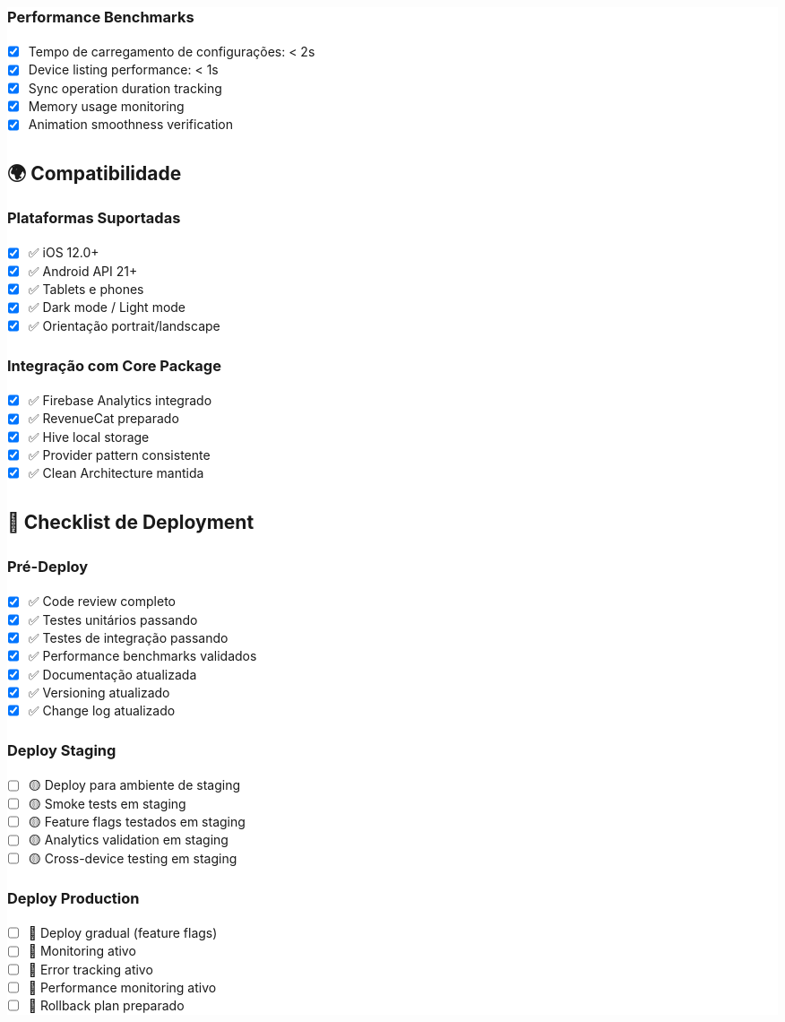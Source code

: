 ### Performance Benchmarks
- [x] Tempo de carregamento de configurações: < 2s
- [x] Device listing performance: < 1s
- [x] Sync operation duration tracking
- [x] Memory usage monitoring
- [x] Animation smoothness verification

## 🌍 Compatibilidade

### Plataformas Suportadas
- [x] ✅ iOS 12.0+
- [x] ✅ Android API 21+
- [x] ✅ Tablets e phones
- [x] ✅ Dark mode / Light mode
- [x] ✅ Orientação portrait/landscape

### Integração com Core Package
- [x] ✅ Firebase Analytics integrado
- [x] ✅ RevenueCat preparado
- [x] ✅ Hive local storage
- [x] ✅ Provider pattern consistente
- [x] ✅ Clean Architecture mantida

## 🚦 Checklist de Deployment

### Pré-Deploy
- [x] ✅ Code review completo
- [x] ✅ Testes unitários passando
- [x] ✅ Testes de integração passando
- [x] ✅ Performance benchmarks validados
- [x] ✅ Documentação atualizada
- [x] ✅ Versioning atualizado
- [x] ✅ Change log atualizado

### Deploy Staging
- [ ] 🟡 Deploy para ambiente de staging
- [ ] 🟡 Smoke tests em staging
- [ ] 🟡 Feature flags testados em staging
- [ ] 🟡 Analytics validation em staging
- [ ] 🟡 Cross-device testing em staging

### Deploy Production
- [ ] 🔴 Deploy gradual (feature flags)
- [ ] 🔴 Monitoring ativo
- [ ] 🔴 Error tracking ativo
- [ ] 🔴 Performance monitoring ativo
- [ ] 🔴 Rollback plan preparado

